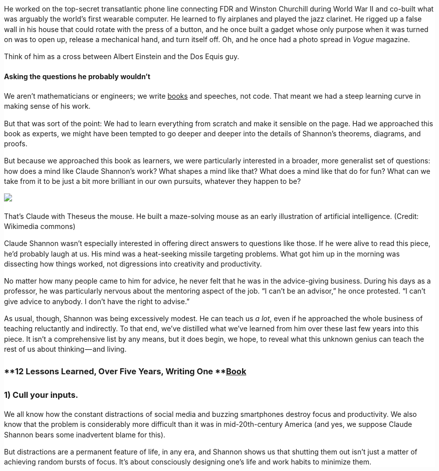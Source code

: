 He worked on the top-secret transatlantic phone line connecting FDR and Winston Churchill during World War II and co-built what was arguably the world’s first wearable computer. He learned to fly airplanes and played the jazz clarinet. He rigged up a false wall in his house that could rotate with the press of a button, and he once built a gadget whose only purpose when it was turned on was to open up, release a mechanical hand, and turn itself off. Oh, and he once had a photo spread in *Vogue* magazine.

Think of him as a cross between Albert Einstein and the Dos Equis guy.

#### **Asking the questions he probably wouldn’t**

We aren’t mathematicians or engineers; we write [books](http://amzn.to/2pasLMz) and speeches, not code. That meant we had a steep learning curve in making sense of his work.

But that was sort of the point: We had to learn everything from scratch and make it sensible on the page. Had we approached this book as experts, we might have been tempted to go deeper and deeper into the details of Shannon’s theorems, diagrams, and proofs.

But because we approached this book as learners, we were particularly interested in a broader, more generalist set of questions: how does a mind like Claude Shannon’s work? What shapes a mind like that? What does a mind like that do for fun? What can we take from it to be just a bit more brilliant in our own pursuits, whatever they happen to be?

[![](../_resources/9c9b02ad5cc55a79b4399b6fc12eca83.png)](http://amzn.to/2pasLMz)

That’s Claude with Theseus the mouse. He built a maze-solving mouse as an early illustration of artificial intelligence. (Credit: Wikimedia commons)

Claude Shannon wasn’t especially interested in offering direct answers to questions like those. If he were alive to read this piece, he’d probably laugh at us. His mind was a heat-seeking missile targeting problems. What got him up in the morning was dissecting how things worked, not digressions into creativity and productivity.

No matter how many people came to him for advice, he never felt that he was in the advice-giving business. During his days as a professor, he was particularly nervous about the mentoring aspect of the job. “I can’t be an advisor,” he once protested. “I can’t give advice to anybody. I don’t have the right to advise.”

As usual, though, Shannon was being excessively modest. He can teach us *a lot*, even if he approached the whole business of teaching reluctantly and indirectly. To that end, we’ve distilled what we’ve learned from him over these last few years into this piece. It isn’t a comprehensive list by any means, but it does begin, we hope, to reveal what this unknown genius can teach the rest of us about thinking — and living.

### **12 Lessons Learned, Over Five Years, Writing One **[**Book**](http://amzn.to/2pasLMz)

### **1) Cull your inputs.**

We all know how the constant distractions of social media and buzzing smartphones destroy focus and productivity. We also know that the problem is considerably more difficult than it was in mid-20th-century America (and yes, we suppose Claude Shannon bears some inadvertent blame for this).

But distractions are a permanent feature of life, in any era, and Shannon shows us that shutting them out isn’t just a matter of achieving random bursts of focus. It’s about consciously designing one’s life and work habits to minimize them.

